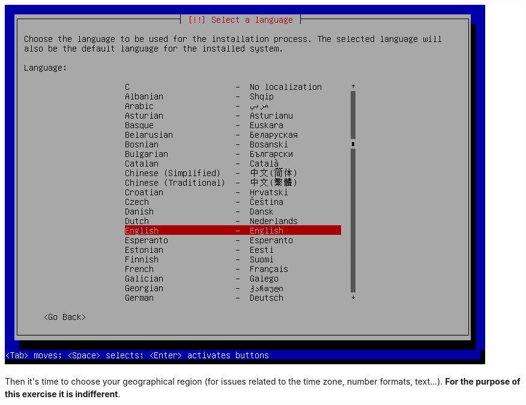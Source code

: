 ![VirtualBox image](img/13_InstalationCfg1.png)

Then it's time to choose your geographical region (for issues related to the time zone, number formats, text...). **For the purpose of this exercise it is indifferent**.
